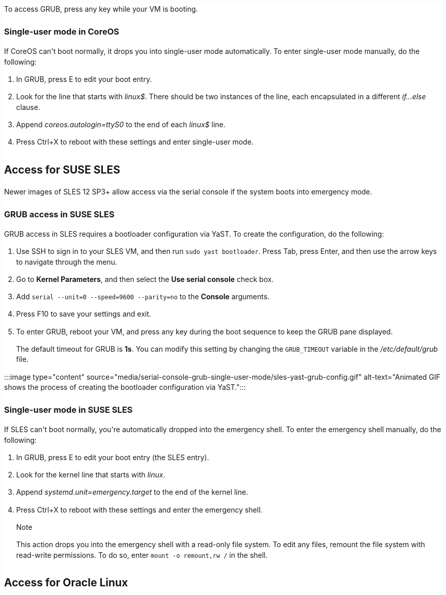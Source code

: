 To access GRUB, press any key while your VM is booting.

### Single-user mode in CoreOS

If CoreOS can't boot normally, it drops you into single-user mode automatically. To enter single-user mode manually, do the following:

1. In GRUB, press E to edit your boot entry.

1. Look for the line that starts with *linux$*. There should be two instances of the line, each encapsulated in a different *if...else* clause.
1. Append *coreos.autologin=ttyS0* to the end of each *linux$* line.
1. Press Ctrl+X to reboot with these settings and enter single-user mode.

## Access for SUSE SLES

Newer images of SLES 12 SP3+ allow access via the serial console if the system boots into emergency mode.

### GRUB access in SUSE SLES

GRUB access in SLES requires a bootloader configuration via YaST. To create the configuration, do the following:

1. Use SSH to sign in to your SLES VM, and then run `sudo yast bootloader`. Press Tab, press Enter, and then use the arrow keys to navigate through the menu.

1. Go to **Kernel Parameters**, and then select the **Use serial console** check box.
1. Add `serial --unit=0 --speed=9600 --parity=no` to the **Console** arguments.
1. Press F10 to save your settings and exit.
1. To enter GRUB, reboot your VM, and press any key during the boot sequence to keep the GRUB pane displayed.

    The default timeout for GRUB is **1s**. You can modify this setting by changing the `GRUB_TIMEOUT` variable in the */etc/default/grub* file.

:::image type="content" source="media/serial-console-grub-single-user-mode/sles-yast-grub-config.gif" alt-text="Animated GIF shows the process of creating the bootloader configuration via YaST.":::

### Single-user mode in SUSE SLES

If SLES can't boot normally, you're automatically dropped into the emergency shell. To enter the emergency shell manually, do the following:

1. In GRUB, press E to edit your boot entry (the SLES entry).

1. Look for the kernel line that starts with *linux*.
1. Append *systemd.unit=emergency.target* to the end of the kernel line.
1. Press Ctrl+X to reboot with these settings and enter the emergency shell.

   > [!NOTE]
   > This action drops you into the emergency shell with a read-only file system. To edit any files, remount the file system with read-write permissions. To do so, enter `mount -o remount,rw /` in the shell.

## Access for Oracle Linux

